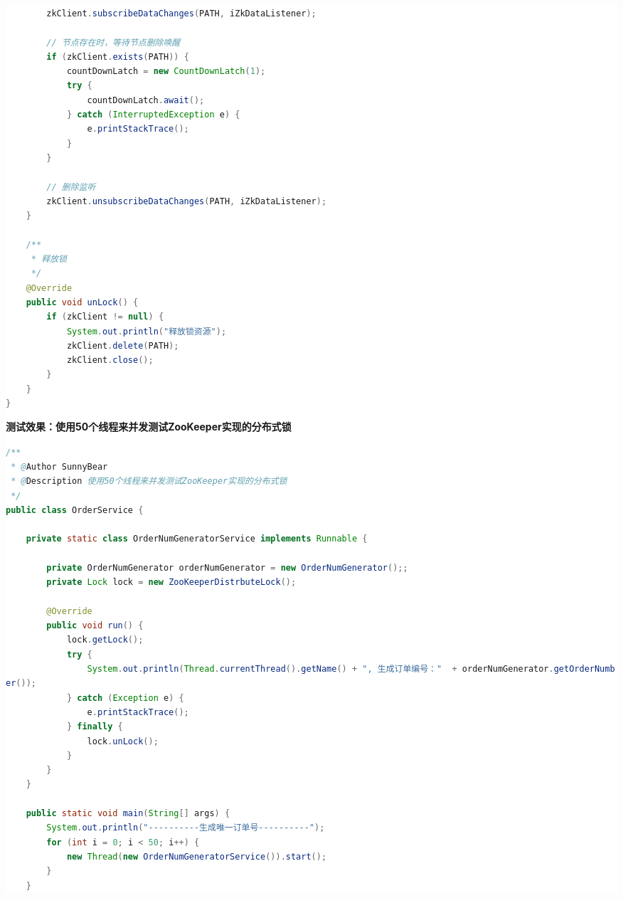 ```java
        zkClient.subscribeDataChanges(PATH, iZkDataListener);

        // 节点存在时，等待节点删除唤醒
        if (zkClient.exists(PATH)) {
            countDownLatch = new CountDownLatch(1);
            try {
                countDownLatch.await();
            } catch (InterruptedException e) {
                e.printStackTrace();
            }
        }

        // 删除监听
        zkClient.unsubscribeDataChanges(PATH, iZkDataListener);
    }

    /**
     * 释放锁
     */
    @Override
    public void unLock() {
        if (zkClient != null) {
            System.out.println("释放锁资源");
            zkClient.delete(PATH);
            zkClient.close();
        }
    }
}
```

**测试效果：使用50个线程来并发测试ZooKeeper实现的分布式锁**

```java
/**
 * @Author SunnyBear
 * @Description 使用50个线程来并发测试ZooKeeper实现的分布式锁
 */
public class OrderService {

    private static class OrderNumGeneratorService implements Runnable {

        private OrderNumGenerator orderNumGenerator = new OrderNumGenerator();;
        private Lock lock = new ZooKeeperDistrbuteLock();

        @Override
        public void run() {
            lock.getLock();
            try {
                System.out.println(Thread.currentThread().getName() + ", 生成订单编号："  + orderNumGenerator.getOrderNumber());
            } catch (Exception e) {
                e.printStackTrace();
            } finally {
                lock.unLock();
            }
        }
    }

    public static void main(String[] args) {
        System.out.println("----------生成唯一订单号----------");
        for (int i = 0; i < 50; i++) {
            new Thread(new OrderNumGeneratorService()).start();
        }
    }
```